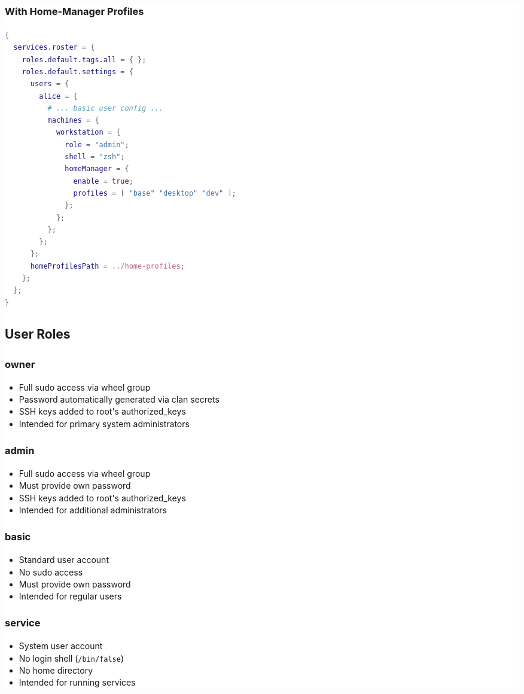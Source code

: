 ### With Home-Manager Profiles

```nix
{
  services.roster = {
    roles.default.tags.all = { };
    roles.default.settings = {
      users = {
        alice = {
          # ... basic user config ...
          machines = {
            workstation = {
              role = "admin";
              shell = "zsh";
              homeManager = {
                enable = true;
                profiles = [ "base" "desktop" "dev" ];
              };
            };
          };
        };
      };
      homeProfilesPath = ../home-profiles;
    };
  };
}
```

## User Roles

### owner
- Full sudo access via wheel group
- Password automatically generated via clan secrets
- SSH keys added to root's authorized_keys
- Intended for primary system administrators

### admin
- Full sudo access via wheel group
- Must provide own password
- SSH keys added to root's authorized_keys
- Intended for additional administrators

### basic
- Standard user account
- No sudo access
- Must provide own password
- Intended for regular users

### service
- System user account
- No login shell (`/bin/false`)
- No home directory
- Intended for running services
